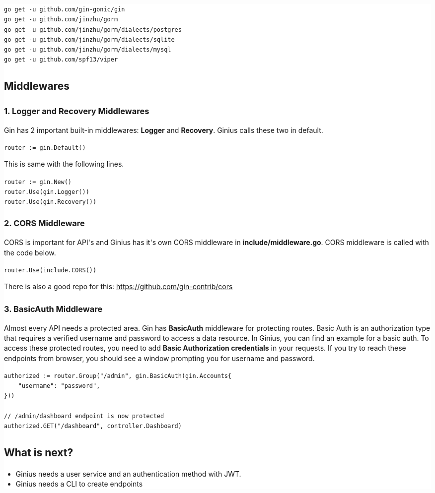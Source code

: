 ```
go get -u github.com/gin-gonic/gin
go get -u github.com/jinzhu/gorm
go get -u github.com/jinzhu/gorm/dialects/postgres
go get -u github.com/jinzhu/gorm/dialects/sqlite
go get -u github.com/jinzhu/gorm/dialects/mysql
go get -u github.com/spf13/viper
```

## Middlewares

### 1. Logger and Recovery Middlewares

Gin has 2 important built-in middlewares: **Logger** and **Recovery**. Ginius calls these two in default.

```
router := gin.Default()
```

This is same with the following lines.

```
router := gin.New()
router.Use(gin.Logger())
router.Use(gin.Recovery())
```

### 2. CORS Middleware

CORS is important for API's and Ginius has it's own CORS middleware in **include/middleware.go**. CORS middleware is called with the code below.

```
router.Use(include.CORS())
```

There is also a good repo for this: https://github.com/gin-contrib/cors

### 3. BasicAuth Middleware

Almost every API needs a protected area. Gin has **BasicAuth** middleware for protecting routes. Basic Auth is an authorization type that requires a verified username and password to access a data resource. In Ginius, you can find an example for a basic auth. To access these protected routes, you need to add **Basic Authorization credentials** in your requests. If you try to reach these endpoints from browser, you should see a window prompting you for username and password.

```
authorized := router.Group("/admin", gin.BasicAuth(gin.Accounts{
    "username": "password",
}))

// /admin/dashboard endpoint is now protected
authorized.GET("/dashboard", controller.Dashboard)
```

## What is next?

- Ginius needs a user service and an authentication method with JWT.
- Ginius needs a CLI to create endpoints
